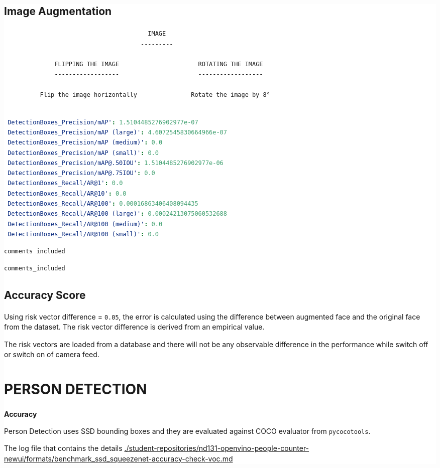   ## Image Augmentation

                                            IMAGE
                                          ---------

                  FLIPPING THE IMAGE                      ROTATING THE IMAGE
                  ------------------                      ------------------

              Flip the image horizontally               Rotate the image by 8°

  ```yaml

   DetectionBoxes_Precision/mAP': 1.5104485276902977e-07
   DetectionBoxes_Precision/mAP (large)': 4.6072545830664966e-07
   DetectionBoxes_Precision/mAP (medium)': 0.0
   DetectionBoxes_Precision/mAP (small)': 0.0
   DetectionBoxes_Precision/mAP@.50IOU': 1.5104485276902977e-06
   DetectionBoxes_Precision/mAP@.75IOU': 0.0
   DetectionBoxes_Recall/AR@1': 0.0
   DetectionBoxes_Recall/AR@10': 0.0
   DetectionBoxes_Recall/AR@100': 0.00016863406408094435
   DetectionBoxes_Recall/AR@100 (large)': 0.00024213075060532688
   DetectionBoxes_Recall/AR@100 (medium)': 0.0
   DetectionBoxes_Recall/AR@100 (small)': 0.0

  ```

  `comments included`


  `comments_included`



  ## Accuracy Score

  Using risk vector difference = `0.05`, the error is calculated using the difference between augmented face and the original face from the dataset. The risk vector difference is derived from an empirical value. 

  The risk vectors are loaded from a database and there will not be any observable difference in the performance while switch off or switch on of camera feed. 


# PERSON DETECTION

  __Accuracy__

  Person Detection uses SSD bounding boxes and they are evaluated against COCO evaluator from `pycocotools`.

  The log file that contains the details
  [./student-repositories/nd131-openvino-people-counter-newui/formats/benchmark_ssd_squeezenet-accuracy-check-voc.md](./student-repositories/nd131-openvino-people-counter-newui/formats/benchmark_ssd_squeezenet-accuracy-check-voc.md)
